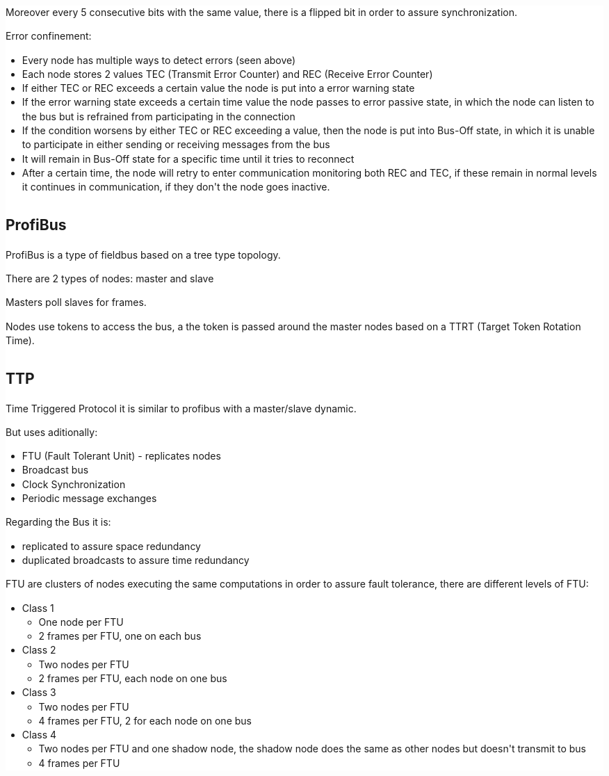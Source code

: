 Moreover every 5 consecutive bits with the same value, there is a flipped bit in order to assure synchronization.

Error confinement:
- Every node has multiple ways to detect errors (seen above)
- Each node stores 2 values TEC (Transmit Error Counter) and REC (Receive Error Counter)
- If either TEC or REC exceeds a certain value the node is put into a error warning state
- If the error warning state exceeds a certain time value the node passes to error passive state, in which the node can listen to the bus but is refrained from participating in the connection
- If the condition worsens by either TEC or REC exceeding a value, then the node is put into Bus-Off state, in which it is unable to participate in either sending or receiving messages from the bus
- It will remain in Bus-Off state for a specific time until it tries to reconnect
- After a certain time, the node will retry to enter communication monitoring both REC and TEC, if these remain in normal levels it continues in communication, if they don't the node goes inactive.


## ProfiBus

ProfiBus is a type of fieldbus based on a tree type topology.

There are 2 types of nodes: master and slave

Masters poll slaves for frames.

Nodes use tokens to access the bus, a the token is passed around the master nodes based on a TTRT (Target Token Rotation Time).


## TTP

Time Triggered Protocol it is similar to profibus with a master/slave dynamic.

But uses aditionally:
- FTU (Fault Tolerant Unit) - replicates nodes
- Broadcast bus
- Clock Synchronization
- Periodic message exchanges

Regarding the Bus it is:
- replicated to assure space redundancy
- duplicated broadcasts to assure time redundancy

FTU are clusters of nodes executing the same computations in order to assure fault tolerance, there are different levels of FTU:
- Class 1
  - One node per FTU
  - 2 frames per FTU, one on each bus
- Class 2
  - Two nodes per FTU
  - 2 frames per FTU, each node on one bus
- Class 3
  - Two nodes per FTU
  - 4 frames per FTU, 2 for each node on one bus
- Class 4
  - Two nodes per FTU and one shadow node, the shadow node does the same as other nodes but doesn't transmit to bus
  - 4 frames per FTU

